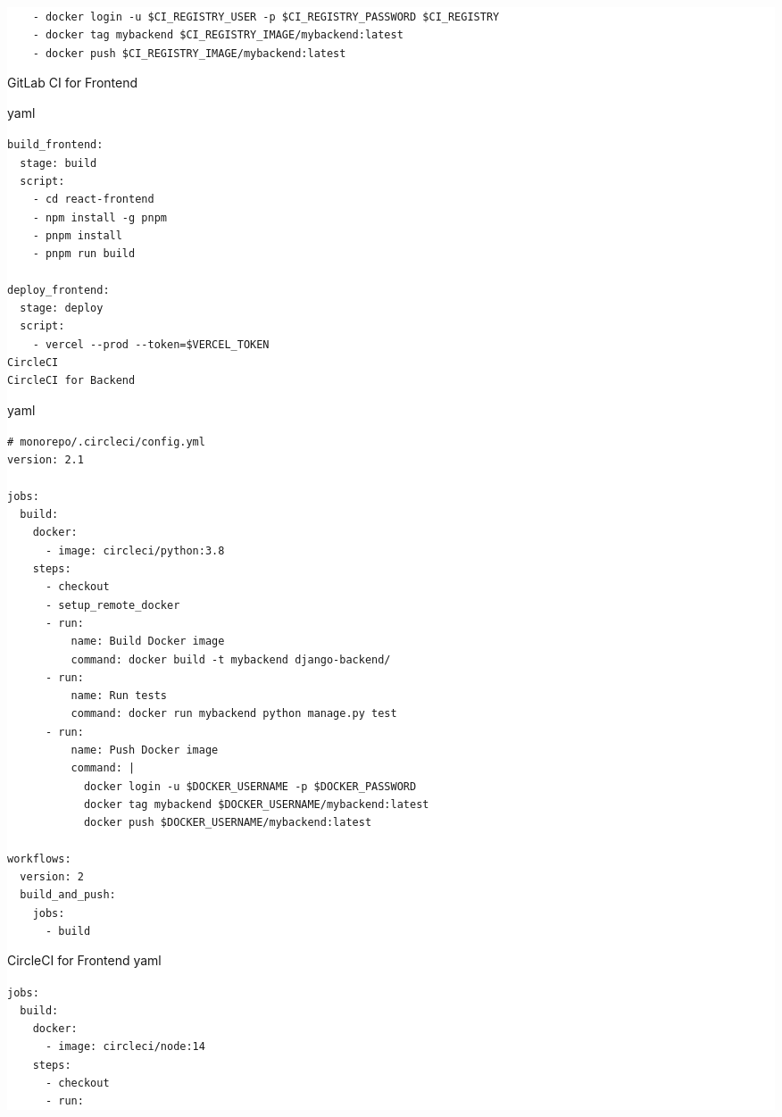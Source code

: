```
    - docker login -u $CI_REGISTRY_USER -p $CI_REGISTRY_PASSWORD $CI_REGISTRY
    - docker tag mybackend $CI_REGISTRY_IMAGE/mybackend:latest
    - docker push $CI_REGISTRY_IMAGE/mybackend:latest
  ```
GitLab CI for Frontend

yaml
```
build_frontend:
  stage: build
  script:
    - cd react-frontend
    - npm install -g pnpm
    - pnpm install
    - pnpm run build

deploy_frontend:
  stage: deploy
  script:
    - vercel --prod --token=$VERCEL_TOKEN
CircleCI
CircleCI for Backend
```
yaml
```
# monorepo/.circleci/config.yml
version: 2.1

jobs:
  build:
    docker:
      - image: circleci/python:3.8
    steps:
      - checkout
      - setup_remote_docker
      - run:
          name: Build Docker image
          command: docker build -t mybackend django-backend/
      - run:
          name: Run tests
          command: docker run mybackend python manage.py test
      - run:
          name: Push Docker image
          command: |
            docker login -u $DOCKER_USERNAME -p $DOCKER_PASSWORD
            docker tag mybackend $DOCKER_USERNAME/mybackend:latest
            docker push $DOCKER_USERNAME/mybackend:latest

workflows:
  version: 2
  build_and_push:
    jobs:
      - build
```
CircleCI for Frontend
yaml
```
jobs:
  build:
    docker:
      - image: circleci/node:14
    steps:
      - checkout
      - run:
```